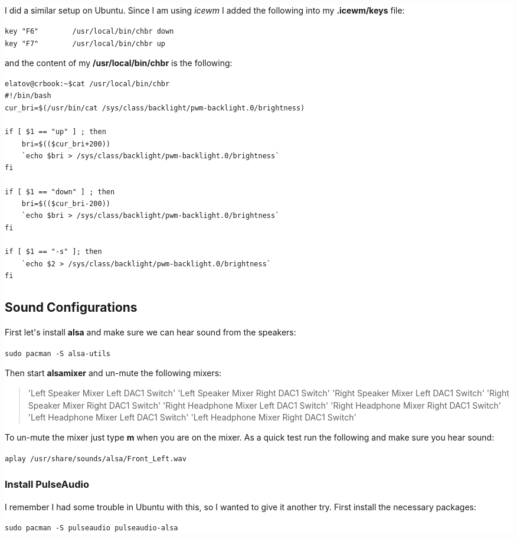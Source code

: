 I did a similar setup on Ubuntu. Since I am using *icewm* I added the following into my **.icewm/keys** file:

    key "F6"        /usr/local/bin/chbr down
    key "F7"        /usr/local/bin/chbr up


and the content of my **/usr/local/bin/chbr** is the following:

    elatov@crbook:~$cat /usr/local/bin/chbr
    #!/bin/bash
    cur_bri=$(/usr/bin/cat /sys/class/backlight/pwm-backlight.0/brightness)

    if [ $1 == "up" ] ; then
        bri=$(($cur_bri+200))
        `echo $bri > /sys/class/backlight/pwm-backlight.0/brightness`
    fi

    if [ $1 == "down" ] ; then
        bri=$(($cur_bri-200))
        `echo $bri > /sys/class/backlight/pwm-backlight.0/brightness`
    fi

    if [ $1 == "-s" ]; then
        `echo $2 > /sys/class/backlight/pwm-backlight.0/brightness`
    fi


## Sound Configurations

First let's install **alsa** and make sure we can hear sound from the speakers:

    sudo pacman -S alsa-utils


Then start **alsamixer** and un-mute the following mixers:

> 'Left Speaker Mixer Left DAC1 Switch'
> 'Left Speaker Mixer Right DAC1 Switch'
> 'Right Speaker Mixer Left DAC1 Switch'
> 'Right Speaker Mixer Right DAC1 Switch'
> 'Right Headphone Mixer Left DAC1 Switch'
> 'Right Headphone Mixer Right DAC1 Switch'
> 'Left Headphone Mixer Left DAC1 Switch'
> 'Left Headphone Mixer Right DAC1 Switch'

To un-mute the mixer just type **m** when you are on the mixer. As a quick test run the following and make sure you hear sound:

    aplay /usr/share/sounds/alsa/Front_Left.wav


### Install PulseAudio

I remember I had some trouble in Ubuntu with this, so I wanted to give it another try. First install the necessary packages:

    sudo pacman -S pulseaudio pulseaudio-alsa

